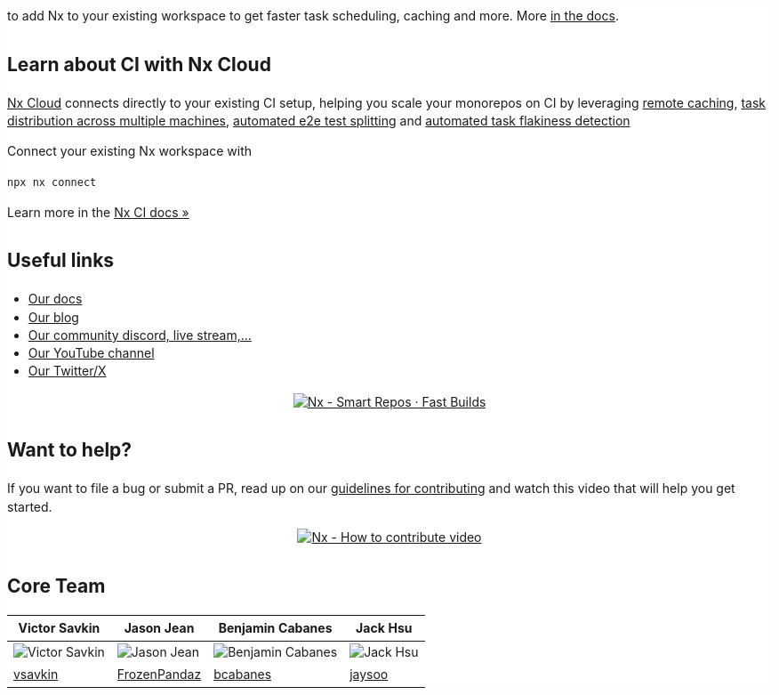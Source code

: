 to add Nx to your existing workspace to get faster task scheduling, caching and more. More [in the docs](https://nx.dev/getting-started/intro).

## Learn about CI with Nx Cloud

[Nx Cloud](https://nx.dev/nx-cloud) connects directly to your existing CI setup, helping you scale your monorepos on CI by leveraging [remote caching](https://nx.dev/ci/features/remote-cache?utm_source=nxrepo&utm_medium=readme&utm_campaign=nxrepo), [task distribution across multiple machines](https://nx.dev/ci/features/distribute-task-execution?utm_source=nxrepo&utm_medium=readme&utm_campaign=nxrepo), [automated e2e test splitting](https://nx.dev/ci/features/split-e2e-tasks?utm_source=nxrepo&utm_medium=readme&utm_campaign=nxrepo) and [automated task flakiness detection](https://nx.dev/ci/features/flaky-tasks?utm_source=nxrepo&utm_medium=readme&utm_campaign=nxrepo)

Connect your existing Nx workspace with

```
npx nx connect
```

Learn more in the [Nx CI docs &raquo;](https://nx.dev/ci/intro?utm_source=nxrepo&utm_medium=readme&utm_campaign=nxrepo)

## Useful links

- [Our docs](https://nx.dev/docs)
- [Our blog](https://nx.dev/blog)
- [Our community discord, live stream,...](https://nx.dev/community)
- [Our YouTube channel](https://www.youtube.com/@NxDevtools)
- [Our Twitter/X](https://x.com/nxdevtools)

<p style="text-align: center;"><a href="https://www.youtube.com/@nxdevtools/videos" target="_blank" rel="noreferrer"><img src="./images/nx-courses-and-videos.svg" 
width="100%" alt="Nx - Smart Repos · Fast Builds"></a></p>

## Want to help?

If you want to file a bug or submit a PR, read up on
our [guidelines for contributing](https://github.com/nrwl/nx/blob/master/CONTRIBUTING.md) and watch this video that will
help you get started.

<a href="https://www.youtube.com/watch?v=8LCA_4qxc08" target="_blank" rel="noreferrer">
<p style="text-align: center;"><img src="https://raw.githubusercontent.com/nrwl/nx/master/images/how-to-contribute.png" width="600" alt="Nx - How to contribute video"></p>
</a>

## Core Team

| Victor Savkin                                                          | Jason Jean                                                            | Benjamin Cabanes                                                            | Jack Hsu                                                          |
| ---------------------------------------------------------------------- | --------------------------------------------------------------------- | --------------------------------------------------------------------------- | ----------------------------------------------------------------- |
| ![Victor Savkin](https://avatars1.githubusercontent.com/u/35996?s=160) | ![Jason Jean](https://avatars2.githubusercontent.com/u/8104246?s=160) | ![Benjamin Cabanes](https://avatars2.githubusercontent.com/u/3447705?s=160) | ![Jack Hsu](https://avatars0.githubusercontent.com/u/53559?s=160) |
| [vsavkin](https://github.com/vsavkin)                                  | [FrozenPandaz](https://github.com/FrozenPandaz)                       | [bcabanes](https://github.com/bcabanes)                                     | [jaysoo](https://github.com/jaysoo)                               |
